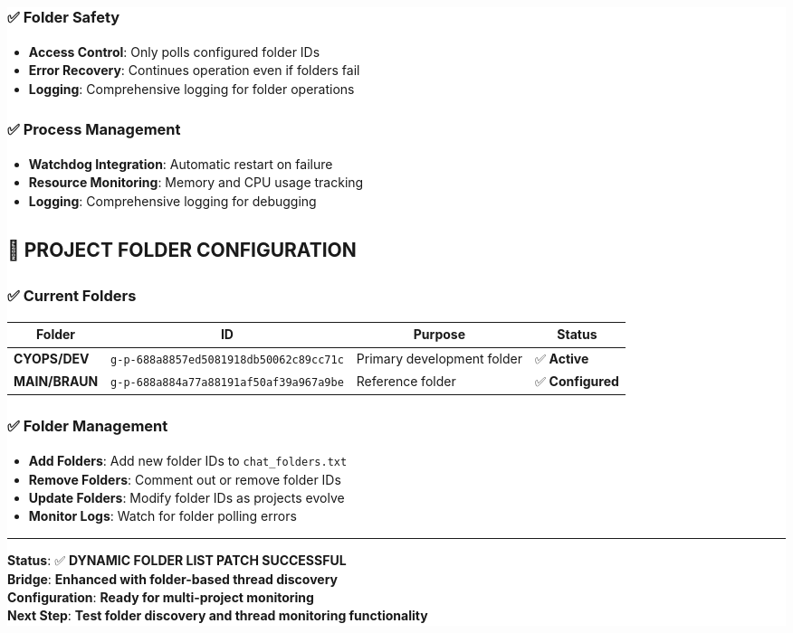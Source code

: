 ### **✅ Folder Safety**
- **Access Control**: Only polls configured folder IDs
- **Error Recovery**: Continues operation even if folders fail
- **Logging**: Comprehensive logging for folder operations

### **✅ Process Management**
- **Watchdog Integration**: Automatic restart on failure
- **Resource Monitoring**: Memory and CPU usage tracking
- **Logging**: Comprehensive logging for debugging

## 🎯 **PROJECT FOLDER CONFIGURATION**

### **✅ Current Folders**
| Folder | ID | Purpose | Status |
|--------|----|---------|--------|
| **CYOPS/DEV** | `g-p-688a8857ed5081918db50062c89cc71c` | Primary development folder | ✅ **Active** |
| **MAIN/BRAUN** | `g-p-688a884a77a88191af50af39a967a9be` | Reference folder | ✅ **Configured** |

### **✅ Folder Management**
- **Add Folders**: Add new folder IDs to `chat_folders.txt`
- **Remove Folders**: Comment out or remove folder IDs
- **Update Folders**: Modify folder IDs as projects evolve
- **Monitor Logs**: Watch for folder polling errors

---

**Status**: ✅ **DYNAMIC FOLDER LIST PATCH SUCCESSFUL**  
**Bridge**: **Enhanced with folder-based thread discovery**  
**Configuration**: **Ready for multi-project monitoring**  
**Next Step**: **Test folder discovery and thread monitoring functionality** 